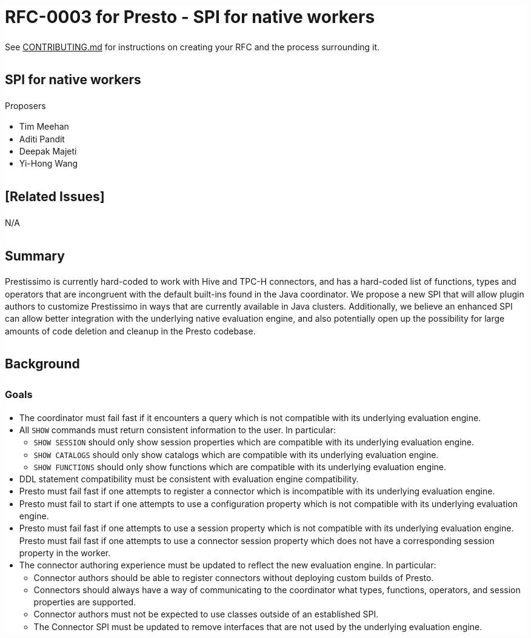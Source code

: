 # **RFC-0003 for Presto - SPI for native workers**

See [CONTRIBUTING.md](CONTRIBUTING.md) for instructions on creating your RFC and the process surrounding it.

## SPI for native workers

Proposers

* Tim Meehan
* Aditi Pandit
* Deepak Majeti
* Yi-Hong Wang

## [Related Issues]

N/A

## Summary

Prestissimo is currently hard-coded to work with Hive and TPC-H connectors, and has a hard-coded list of functions, types and operators that are incongruent with the default built-ins found in the Java coordinator.  We propose a new SPI that will allow plugin authors to customize Prestissimo in ways that are currently available in Java clusters.  Additionally, we believe an enhanced SPI can allow better integration with the underlying native evaluation engine, and also potentially open up the possibility for large amounts of code deletion and cleanup in the Presto codebase.

## Background

### Goals

* The coordinator must fail fast if it encounters a query which is not compatible with its underlying evaluation engine.
* All `SHOW` commands must return consistent information to the user. In particular:
  *  `SHOW SESSION` should only show session properties which are compatible with its underlying evaluation engine.
  *  `SHOW CATALOGS` should only show catalogs which are compatible with its underlying evaluation engine.
  * `SHOW FUNCTIONS` should only show functions which are compatible with its underlying evaluation engine. 
* DDL statement compatibility must be consistent with evaluation engine compatibility. 
* Presto must fail fast if one attempts to register a connector which is incompatible with its underlying evaluation engine. 
* Presto must fail to start if one attempts to use a configuration property which is not compatible with its underlying evaluation engine. 
* Presto must fail fast if one attempts to use a session property which is not compatible with its underlying evaluation engine. Presto must fail fast if one attempts to use a connector session property which does not have a corresponding session property in the worker. 
* The connector authoring experience must be updated to reflect the new evaluation engine. In particular:
  * Connector authors should be able to register connectors without deploying custom builds of Presto. 
  * Connectors should always have a way of communicating to the coordinator what types, functions, operators, and session properties are supported. 
  * Connector authors must not be expected to use classes outside of an established SPI. 
  * The Connector SPI must be updated to remove interfaces that are not used by the underlying evaluation engine.
